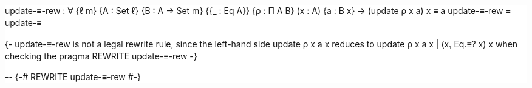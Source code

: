 <a id="update-≡-rew"></a><a id="1302" href="{% endraw %}{% link docs/refs/part0/fun/index.md %}#ref-1302{% raw %}" class="Function">update-≡-rew</a> <a id="1315" class="Symbol">:</a> <a id="1317" class="Symbol">∀</a> <a id="1319" class="Symbol">{</a><a id="1320" href="{% endraw %}{% link docs/part0/fun.md %}{% raw %}#1320" class="Bound">ℓ</a> <a id="1322" href="{% endraw %}{% link docs/part0/fun.md %}{% raw %}#1322" class="Bound">m</a><a id="1323" class="Symbol">}</a> <a id="1325" class="Symbol">{</a><a id="1326" href="{% endraw %}{% link docs/part0/fun.md %}{% raw %}#1326" class="Bound">A</a> <a id="1328" class="Symbol">:</a> <a id="1330" class="PrimitiveType">Set</a> <a id="1334" href="{% endraw %}{% link docs/part0/fun.md %}{% raw %}#1320" class="Bound">ℓ</a><a id="1335" class="Symbol">}</a> <a id="1337" class="Symbol">{</a><a id="1338" href="{% endraw %}{% link docs/part0/fun.md %}{% raw %}#1338" class="Bound">B</a> <a id="1340" class="Symbol">:</a> <a id="1342" href="{% endraw %}{% link docs/part0/fun.md %}{% raw %}#1326" class="Bound">A</a> <a id="1344" class="Symbol">→</a> <a id="1346" class="PrimitiveType">Set</a> <a id="1350" href="{% endraw %}{% link docs/part0/fun.md %}{% raw %}#1322" class="Bound">m</a><a id="1351" class="Symbol">}</a> <a id="1353" class="Symbol">{{</a><a id="1355" href="{% endraw %}{% link docs/part0/fun.md %}{% raw %}#1355" class="Bound">_</a> <a id="1357" class="Symbol">:</a> <a id="1359" href="{% endraw %}{% link docs/part0/eq.md %}{% raw %}#2111" class="Record">Eq</a> <a id="1362" href="{% endraw %}{% link docs/part0/fun.md %}{% raw %}#1326" class="Bound">A</a><a id="1363" class="Symbol">}}</a> <a id="1366" class="Symbol">{</a><a id="1367" href="{% endraw %}{% link docs/part0/fun.md %}{% raw %}#1367" class="Bound">ρ</a> <a id="1369" class="Symbol">:</a> <a id="1371" href="{% endraw %}{% link docs/part0/logic.md %}{% raw %}#129" class="Function">Π</a> <a id="1373" href="{% endraw %}{% link docs/part0/fun.md %}{% raw %}#1326" class="Bound">A</a> <a id="1375" href="{% endraw %}{% link docs/part0/fun.md %}{% raw %}#1338" class="Bound">B</a><a id="1376" class="Symbol">}</a>
  <a id="1380" class="Symbol">(</a><a id="1381" href="{% endraw %}{% link docs/part0/fun.md %}{% raw %}#1381" class="Bound">x</a> <a id="1383" class="Symbol">:</a> <a id="1385" href="{% endraw %}{% link docs/part0/fun.md %}{% raw %}#1326" class="Bound">A</a><a id="1386" class="Symbol">)</a> <a id="1388" class="Symbol">{</a><a id="1389" href="{% endraw %}{% link docs/part0/fun.md %}{% raw %}#1389" class="Bound">a</a> <a id="1391" class="Symbol">:</a> <a id="1393" href="{% endraw %}{% link docs/part0/fun.md %}{% raw %}#1338" class="Bound">B</a> <a id="1395" href="{% endraw %}{% link docs/part0/fun.md %}{% raw %}#1381" class="Bound">x</a><a id="1396" class="Symbol">}</a>
  <a id="1400" class="Symbol">→</a> <a id="1402" class="Symbol">(</a><a id="1403" href="{% endraw %}{% link docs/part0/fun.md %}{% raw %}#257" class="Function">update</a> <a id="1410" href="{% endraw %}{% link docs/part0/fun.md %}{% raw %}#1367" class="Bound">ρ</a> <a id="1412" href="{% endraw %}{% link docs/part0/fun.md %}{% raw %}#1381" class="Bound">x</a> <a id="1414" href="{% endraw %}{% link docs/part0/fun.md %}{% raw %}#1389" class="Bound">a</a><a id="1415" class="Symbol">)</a> <a id="1417" href="{% endraw %}{% link docs/part0/fun.md %}{% raw %}#1381" class="Bound">x</a> <a id="1419" href="{% endraw %}{% link docs/part0/eq.md %}{% raw %}#174" class="Datatype Operator">≡</a> <a id="1421" href="{% endraw %}{% link docs/part0/fun.md %}{% raw %}#1389" class="Bound">a</a>
<a id="1423" href="{% endraw %}{% link docs/part0/fun.md %}{% raw %}#1302" class="Function">update-≡-rew</a> <a id="1436" class="Symbol">=</a> <a id="1438" href="{% endraw %}{% link docs/part0/fun.md %}{% raw %}#1108" class="Function">update-≡</a>

<a id="1448" class="Comment">{- update-≡-rew  is not a legal rewrite rule, since the left-hand side 
update ρ x a x  reduces to  update ρ x a x | (x₁ Eq.≡? x) x
when checking the pragma REWRITE update-≡-rew -}</a>

<a id="1630" class="Comment">-- {-# REWRITE update-≡-rew #-}</a>
